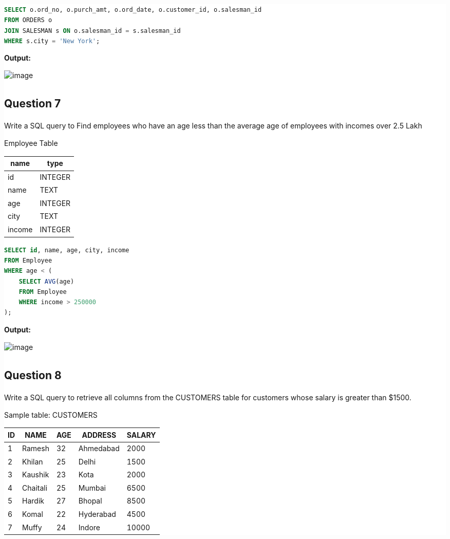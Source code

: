
```sql
SELECT o.ord_no, o.purch_amt, o.ord_date, o.customer_id, o.salesman_id
FROM ORDERS o
JOIN SALESMAN s ON o.salesman_id = s.salesman_id
WHERE s.city = 'New York';
```

**Output:**

<img width="1235" height="548" alt="image" src="https://github.com/user-attachments/assets/1c2de7da-1bd6-4b68-ae4f-a82f30f4ed96" />


**Question 7**
---
Write a SQL query to Find employees who have an age less than the average age of employees with incomes over 2.5 Lakh

Employee Table

| name   | type    |
| ------ | ------- |
| id     | INTEGER |
| name   | TEXT    |
| age    | INTEGER |
| city   | TEXT    |
| income | INTEGER |


```sql
SELECT id, name, age, city, income
FROM Employee
WHERE age < (
    SELECT AVG(age)
    FROM Employee
    WHERE income > 250000
);

```

**Output:**

<img width="1245" height="503" alt="image" src="https://github.com/user-attachments/assets/054814a6-ee14-4fb3-a640-2a9326852728" />


**Question 8**
---
Write a SQL query to retrieve all columns from the CUSTOMERS table for customers whose salary is greater than $1500.

Sample table: CUSTOMERS

| ID | NAME     | AGE | ADDRESS   | SALARY |
| -- | -------- | --- | --------- | ------ |
| 1  | Ramesh   | 32  | Ahmedabad | 2000   |
| 2  | Khilan   | 25  | Delhi     | 1500   |
| 3  | Kaushik  | 23  | Kota      | 2000   |
| 4  | Chaitali | 25  | Mumbai    | 6500   |
| 5  | Hardik   | 27  | Bhopal    | 8500   |
| 6  | Komal    | 22  | Hyderabad | 4500   |
| 7  | Muffy    | 24  | Indore    | 10000  |
